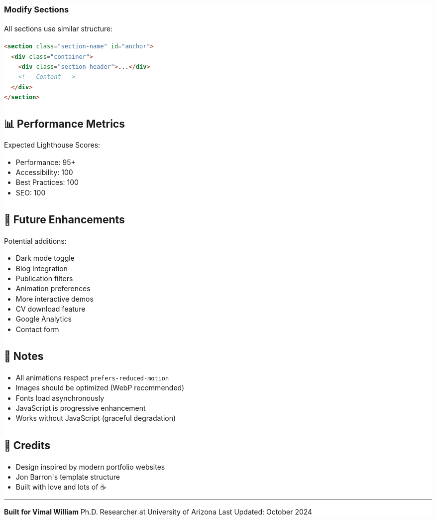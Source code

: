 ### Modify Sections
All sections use similar structure:
```html
<section class="section-name" id="anchor">
  <div class="container">
    <div class="section-header">...</div>
    <!-- Content -->
  </div>
</section>
```

## 📊 Performance Metrics

Expected Lighthouse Scores:
- Performance: 95+
- Accessibility: 100
- Best Practices: 100
- SEO: 100

## 🔧 Future Enhancements

Potential additions:
- Dark mode toggle
- Blog integration
- Publication filters
- Animation preferences
- More interactive demos
- CV download feature
- Google Analytics
- Contact form

## 📝 Notes

- All animations respect `prefers-reduced-motion`
- Images should be optimized (WebP recommended)
- Fonts load asynchronously
- JavaScript is progressive enhancement
- Works without JavaScript (graceful degradation)

## 🙏 Credits

- Design inspired by modern portfolio websites
- Jon Barron's template structure
- Built with love and lots of ☕

---

**Built for Vimal William**
Ph.D. Researcher at University of Arizona
Last Updated: October 2024
